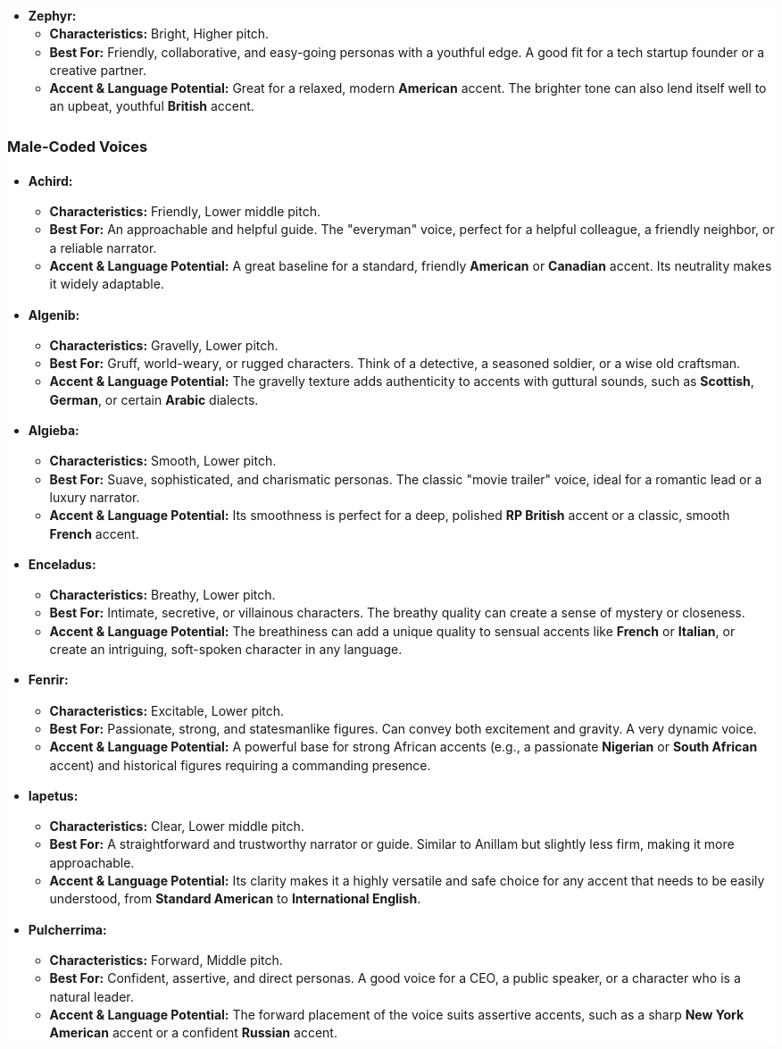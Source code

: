 *   **Zephyr:**
    *   **Characteristics:** Bright, Higher pitch.
    *   **Best For:** Friendly, collaborative, and easy-going personas with a youthful edge. A good fit for a tech startup founder or a creative partner.
    *   **Accent & Language Potential:** Great for a relaxed, modern **American** accent. The brighter tone can also lend itself well to an upbeat, youthful **British** accent.

### Male-Coded Voices

*   **Achird:**
    *   **Characteristics:** Friendly, Lower middle pitch.
    *   **Best For:** An approachable and helpful guide. The "everyman" voice, perfect for a helpful colleague, a friendly neighbor, or a reliable narrator.
    *   **Accent & Language Potential:** A great baseline for a standard, friendly **American** or **Canadian** accent. Its neutrality makes it widely adaptable.

*   **Algenib:**
    *   **Characteristics:** Gravelly, Lower pitch.
    *   **Best For:** Gruff, world-weary, or rugged characters. Think of a detective, a seasoned soldier, or a wise old craftsman.
    *   **Accent & Language Potential:** The gravelly texture adds authenticity to accents with guttural sounds, such as **Scottish**, **German**, or certain **Arabic** dialects.

*   **Algieba:**
    *   **Characteristics:** Smooth, Lower pitch.
    *   **Best For:** Suave, sophisticated, and charismatic personas. The classic "movie trailer" voice, ideal for a romantic lead or a luxury narrator.
    *   **Accent & Language Potential:** Its smoothness is perfect for a deep, polished **RP British** accent or a classic, smooth **French** accent.

*   **Enceladus:**
    *   **Characteristics:** Breathy, Lower pitch.
    *   **Best For:** Intimate, secretive, or villainous characters. The breathy quality can create a sense of mystery or closeness.
    *   **Accent & Language Potential:** The breathiness can add a unique quality to sensual accents like **French** or **Italian**, or create an intriguing, soft-spoken character in any language.

*   **Fenrir:**
    *   **Characteristics:** Excitable, Lower pitch.
    *   **Best For:** Passionate, strong, and statesmanlike figures. Can convey both excitement and gravity. A very dynamic voice.
    *   **Accent & Language Potential:** A powerful base for strong African accents (e.g., a passionate **Nigerian** or **South African** accent) and historical figures requiring a commanding presence.

*   **Iapetus:**
    *   **Characteristics:** Clear, Lower middle pitch.
    *   **Best For:** A straightforward and trustworthy narrator or guide. Similar to Anillam but slightly less firm, making it more approachable.
    *   **Accent & Language Potential:** Its clarity makes it a highly versatile and safe choice for any accent that needs to be easily understood, from **Standard American** to **International English**.

*   **Pulcherrima:**
    *   **Characteristics:** Forward, Middle pitch.
    *   **Best For:** Confident, assertive, and direct personas. A good voice for a CEO, a public speaker, or a character who is a natural leader.
    *   **Accent & Language Potential:** The forward placement of the voice suits assertive accents, such as a sharp **New York American** accent or a confident **Russian** accent.
